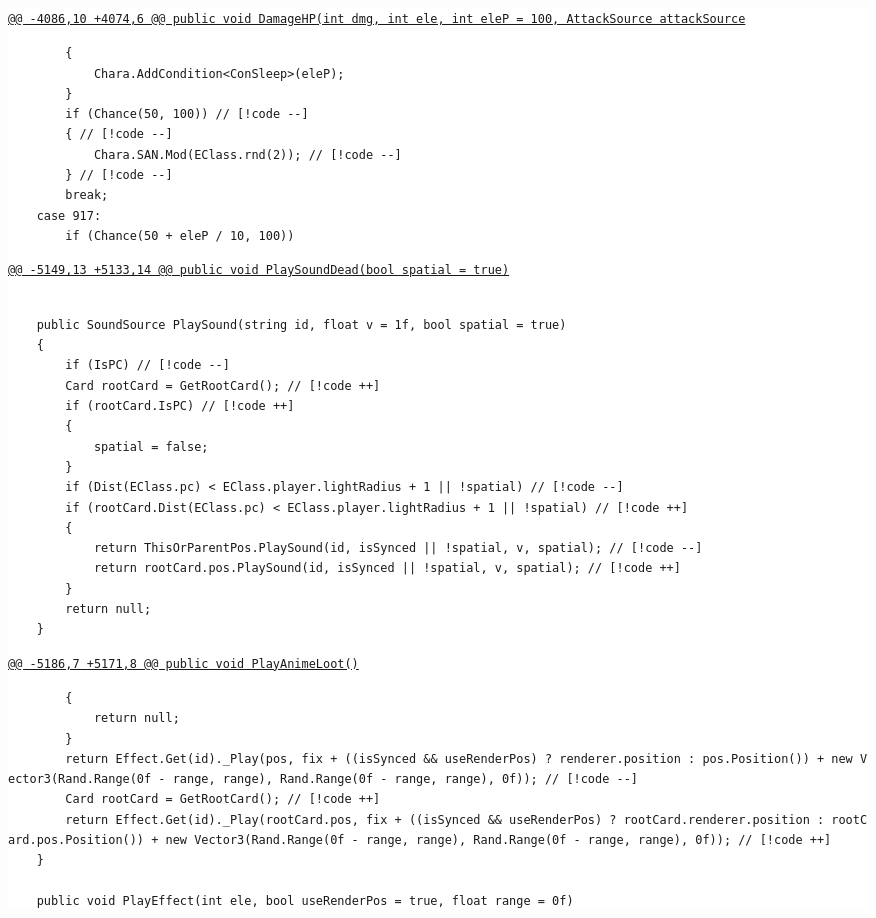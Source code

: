 [`@@ -4086,10 +4074,6 @@ public void DamageHP(int dmg, int ele, int eleP = 100, AttackSource attackSource`](https://github.com/Elin-Modding-Resources/Elin-Decompiled/blob/6e6d4fdbeb312464abbfcadc9018d4373e239a6b/Elin/Card.cs#L4086-L4095)
```cs:line-numbers=4086
		{
			Chara.AddCondition<ConSleep>(eleP);
		}
		if (Chance(50, 100)) // [!code --]
		{ // [!code --]
			Chara.SAN.Mod(EClass.rnd(2)); // [!code --]
		} // [!code --]
		break;
	case 917:
		if (Chance(50 + eleP / 10, 100))
```

[`@@ -5149,13 +5133,14 @@ public void PlaySoundDead(bool spatial = true)`](https://github.com/Elin-Modding-Resources/Elin-Decompiled/blob/6e6d4fdbeb312464abbfcadc9018d4373e239a6b/Elin/Card.cs#L5149-L5161)
```cs:line-numbers=5149

	public SoundSource PlaySound(string id, float v = 1f, bool spatial = true)
	{
		if (IsPC) // [!code --]
		Card rootCard = GetRootCard(); // [!code ++]
		if (rootCard.IsPC) // [!code ++]
		{
			spatial = false;
		}
		if (Dist(EClass.pc) < EClass.player.lightRadius + 1 || !spatial) // [!code --]
		if (rootCard.Dist(EClass.pc) < EClass.player.lightRadius + 1 || !spatial) // [!code ++]
		{
			return ThisOrParentPos.PlaySound(id, isSynced || !spatial, v, spatial); // [!code --]
			return rootCard.pos.PlaySound(id, isSynced || !spatial, v, spatial); // [!code ++]
		}
		return null;
	}
```

[`@@ -5186,7 +5171,8 @@ public void PlayAnimeLoot()`](https://github.com/Elin-Modding-Resources/Elin-Decompiled/blob/6e6d4fdbeb312464abbfcadc9018d4373e239a6b/Elin/Card.cs#L5186-L5192)
```cs:line-numbers=5186
		{
			return null;
		}
		return Effect.Get(id)._Play(pos, fix + ((isSynced && useRenderPos) ? renderer.position : pos.Position()) + new Vector3(Rand.Range(0f - range, range), Rand.Range(0f - range, range), 0f)); // [!code --]
		Card rootCard = GetRootCard(); // [!code ++]
		return Effect.Get(id)._Play(rootCard.pos, fix + ((isSynced && useRenderPos) ? rootCard.renderer.position : rootCard.pos.Position()) + new Vector3(Rand.Range(0f - range, range), Rand.Range(0f - range, range), 0f)); // [!code ++]
	}

	public void PlayEffect(int ele, bool useRenderPos = true, float range = 0f)
```
